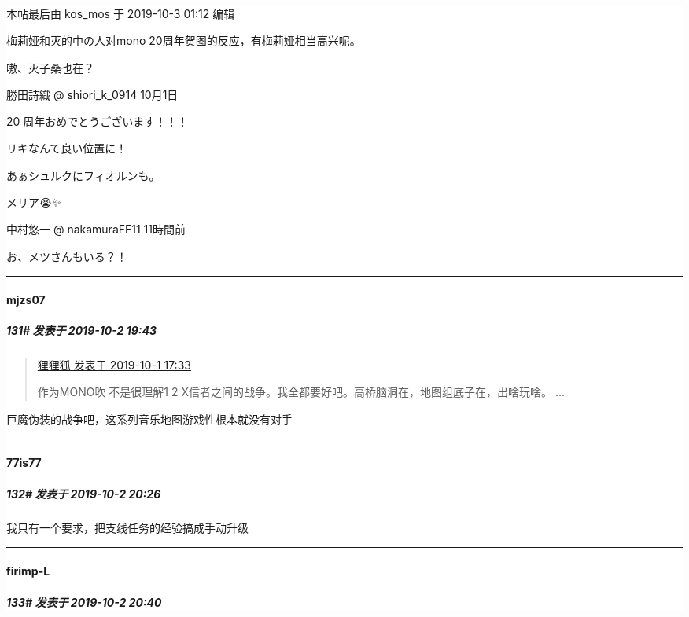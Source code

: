 

 本帖最后由 kos_mos 于 2019-10-3 01:12 编辑 

梅莉娅和灭的中の人对mono 20周年贺图的反应，有梅莉娅相当高兴呢。

嗷、灭子桑也在？

勝田詩織 @ shiori_k_0914 10月1日

20 周年おめでとうございます！！！


リキなんて良い位置に！

あぁシュルクにフィオルンも。

メリア😭✨


中村悠一 @ nakamuraFF11 11時間前

お、メツさんもいる？！







-----

####  mjzs07  
##### 131#       发表于 2019-10-2 19:43



<blockquote><a href="httphttps://bbs.saraba1st.com/2b/forum.php?mod=redirect&amp;goto=findpost&amp;pid=45113650&amp;ptid=1856998" target="_blank">狸狸狐 发表于 2019-10-1 17:33</a>

作为MONO吹 不是很理解1 2 X信者之间的战争。我全都要好吧。高桥脑洞在，地图组底子在，出啥玩啥。 ...</blockquote>
巨魔伪装的战争吧，这系列音乐地图游戏性根本就没有对手







-----

####  77is77  
##### 132#       发表于 2019-10-2 20:26




我只有一个要求，把支线任务的经验搞成手动升级







-----

####  firimp-L  
##### 133#       发表于 2019-10-2 20:40
